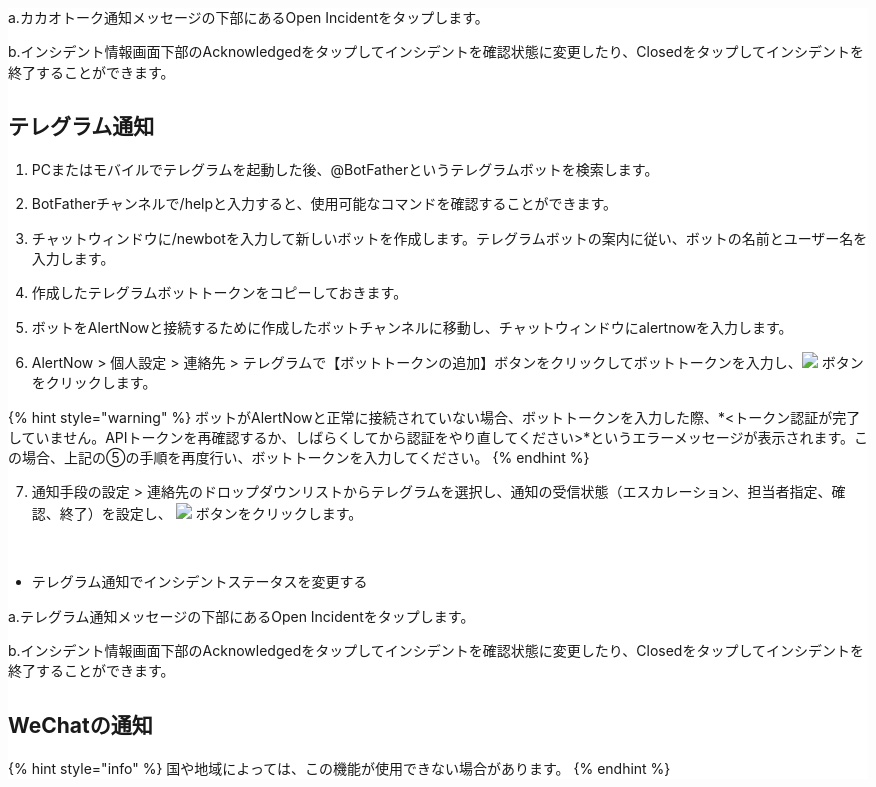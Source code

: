 

a.カカオトーク通知メッセージの下部にあるOpen Incidentをタップします。



b.インシデント情報画面下部のAcknowledgedをタップしてインシデントを確認状態に変更したり、Closedをタップしてインシデントを終了することができます。



## **テレグラム通知**

1. PCまたはモバイルでテレグラムを起動した後、@BotFatherというテレグラムボットを検索します。



2. BotFatherチャンネルで/helpと入力すると、使用可能なコマンドを確認することができます。



3. チャットウィンドウに/newbotを入力して新しいボットを作成します。テレグラムボットの案内に従い、ボットの名前とユーザー名を入力します。



4. 作成したテレグラムボットトークンをコピーしておきます。



5. ボットをAlertNowと接続するために作成したボットチャンネルに移動し、チャットウィンドウにalertnowを入力します。



6. AlertNow > 個人設定 > 連絡先 > テレグラムで【ボットトークンの追加】ボタンをクリックしてボットトークンを入力し、![](file:///C:/Users/MINSEO~1/AppData/Local/Temp/msohtmlclip1/01/clip_image002.gif) ボタンをクリックします。



{% hint style="warning" %}
ボットがAlertNowと正常に接続されていない場合、ボットトークンを入力した際、\*<トークン認証が完了していません。APIトークンを再確認するか、しばらくしてから認証をやり直してください>\*というエラーメッセージが表示されます。この場合、上記の⑤の手順を再度行い、ボットトークンを入力してください。
{% endhint %}



7. 通知手段の設定 > 連絡先のドロップダウンリストからテレグラムを選択し、通知の受信状態（エスカレーション、担当者指定、確認、終了）を設定し、 ![](file:///C:/Users/MINSEO~1/AppData/Local/Temp/msohtmlclip1/01/clip_image002.gif) ボタンをクリックします。

<figure><img src="https://lh7-rt.googleusercontent.com/docsz/AD_4nXcuuRtnNb1tThci-DzRi_HfPY5Nuk8sZTMI3JCfK-ZuxEF64LN1gXk1twuvHoS2RGMPgE2i7iFDvPFVYLS3KP0ftkRhwOOcqCrb_PSWScjanp98mHa6eORqMirL78VoRaNaqt7cFqvwxN0Ov9xwKzjWnT0E?key=0Xa7fMJhbTOfjN6ztS0Ywg" alt=""><figcaption></figcaption></figure>



* テレグラム通知でインシデントステータスを変更する



a.テレグラム通知メッセージの下部にあるOpen Incidentをタップします。





b.インシデント情報画面下部のAcknowledgedをタップしてインシデントを確認状態に変更したり、Closedをタップしてインシデントを終了することができます。





## **WeChatの通知**

{% hint style="info" %}
国や地域によっては、この機能が使用できない場合があります。
{% endhint %}
